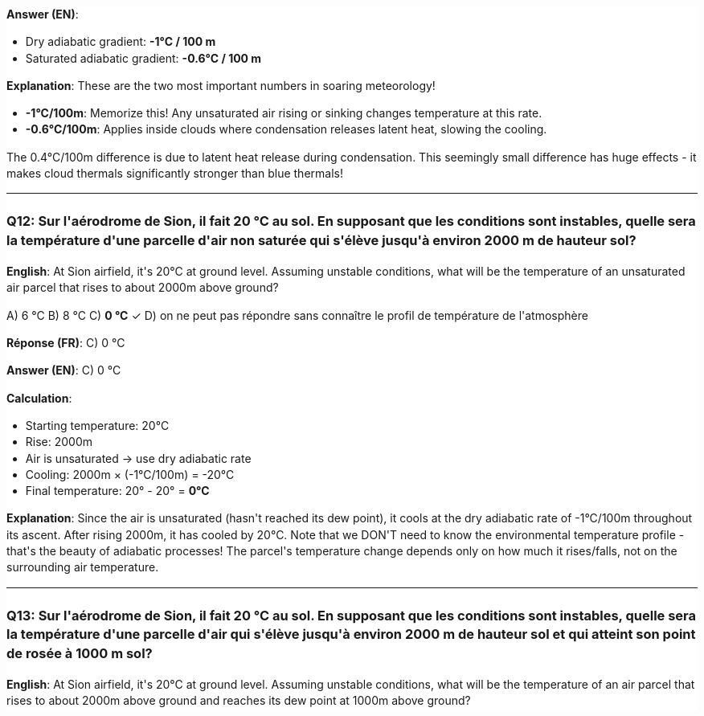 **Answer (EN)**:
- Dry adiabatic gradient: **-1°C / 100 m**
- Saturated adiabatic gradient: **-0.6°C / 100 m**

**Explanation**: These are the two most important numbers in soaring meteorology!
- **-1°C/100m**: Memorize this! Any unsaturated air rising or sinking changes temperature at this rate.
- **-0.6°C/100m**: Applies inside clouds where condensation releases latent heat, slowing the cooling.

The 0.4°C/100m difference is due to latent heat release during condensation. This seemingly small difference has huge effects - it makes cloud thermals significantly stronger than blue thermals!

---

### Q12: Sur l'aérodrome de Sion, il fait 20 °C au sol. En supposant que les conditions sont instables, quelle sera la température d'une parcelle d'air non saturée qui s'élève jusqu'à environ 2000 m de hauteur sol?
**English**: At Sion airfield, it's 20°C at ground level. Assuming unstable conditions, what will be the temperature of an unsaturated air parcel that rises to about 2000m above ground?

A) 6 °C
B) 8 °C
C) **0 °C** ✓
D) on ne peut pas répondre sans connaître le profil de température de l'atmosphère

**Réponse (FR)**: C) 0 °C

**Answer (EN)**: C) 0 °C

**Calculation**:
- Starting temperature: 20°C
- Rise: 2000m
- Air is unsaturated → use dry adiabatic rate
- Cooling: 2000m × (-1°C/100m) = -20°C
- Final temperature: 20° - 20° = **0°C**

**Explanation**: Since the air is unsaturated (hasn't reached its dew point), it cools at the dry adiabatic rate of -1°C/100m throughout its ascent. After rising 2000m, it has cooled by 20°C. Note that we DON'T need to know the environmental temperature profile - that's the beauty of adiabatic processes! The parcel's temperature change depends only on how much it rises/falls, not on the surrounding air temperature.

---

### Q13: Sur l'aérodrome de Sion, il fait 20 °C au sol. En supposant que les conditions sont instables, quelle sera la température d'une parcelle d'air qui s'élève jusqu'à environ 2000 m de hauteur sol et qui atteint son point de rosée à 1000 m sol?
**English**: At Sion airfield, it's 20°C at ground level. Assuming unstable conditions, what will be the temperature of an air parcel that rises to about 2000m above ground and reaches its dew point at 1000m above ground?
